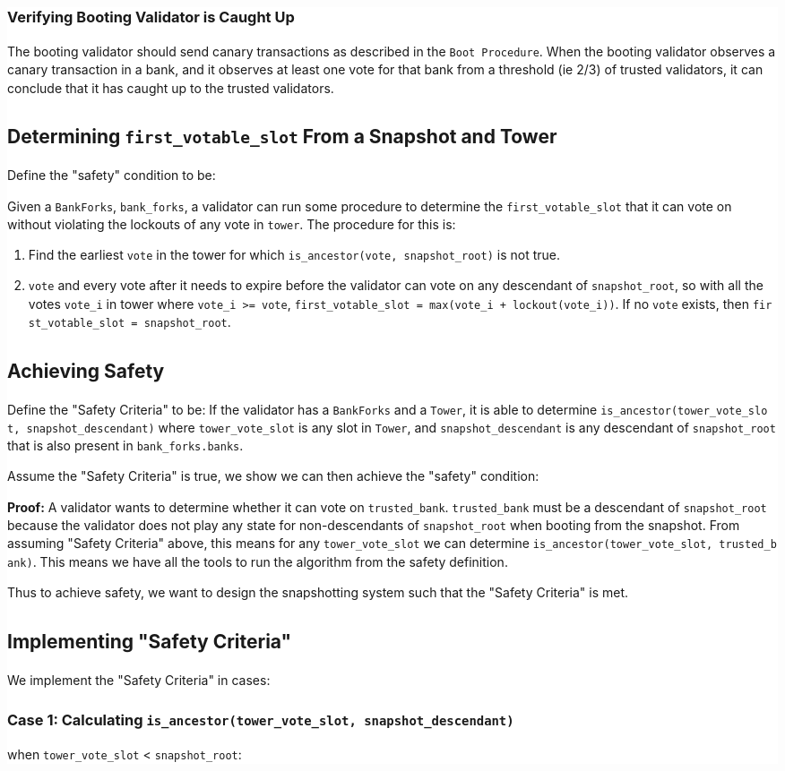 ### Verifying Booting Validator is Caught Up

The booting validator should send canary transactions as described in the `Boot
Procedure`. When the booting validator observes a canary transaction in a bank,
and it observes at least one vote for that bank from a threshold (ie 2/3) of
trusted validators, it can conclude that it has caught up to the trusted
validators.


## Determining `first_votable_slot` From a Snapshot and Tower

Define the "safety" condition to be:

Given a `BankForks`, `bank_forks`, a validator can run some procedure to
determine the `first_votable_slot` that it can vote on without violating the
lockouts of any vote in `tower`. The procedure for this is:

1) Find the earliest `vote` in the tower for which `is_ancestor(vote,
snapshot_root)` is not true.

2) `vote` and every vote after it needs to expire before the validator can vote
on any descendant of `snapshot_root`, so with all the votes `vote_i` in tower
where `vote_i >= vote`, `first_votable_slot = max(vote_i + lockout(vote_i))`.
If no `vote` exists, then `first_votable_slot = snapshot_root`.


## Achieving Safety

Define the "Safety Criteria" to be: If the validator has a `BankForks` and a
`Tower`, it is able to determine `is_ancestor(tower_vote_slot,
snapshot_descendant)` where `tower_vote_slot` is any slot in `Tower`, and
`snapshot_descendant` is any descendant of `snapshot_root` that is also present
in `bank_forks.banks`.

Assume the "Safety Criteria" is true, we show we can then achieve the "safety"
condition:

**Proof:** A validator wants to determine whether it can vote on
`trusted_bank`. `trusted_bank` must be a descendant of `snapshot_root` because
the validator does not play any state for non-descendants of `snapshot_root`
when booting from the snapshot. From assuming "Safety Criteria" above, this
means for any `tower_vote_slot` we can determine `is_ancestor(tower_vote_slot,
trusted_bank)`. This means we have all the tools to run the algorithm from the
safety definition.

Thus to achieve safety, we want to design the snapshotting system such that the
"Safety Criteria" is met.


## Implementing "Safety Criteria"

We implement the "Safety Criteria" in cases:

### Case 1: Calculating `is_ancestor(tower_vote_slot, snapshot_descendant)`
when `tower_vote_slot` < `snapshot_root`:
